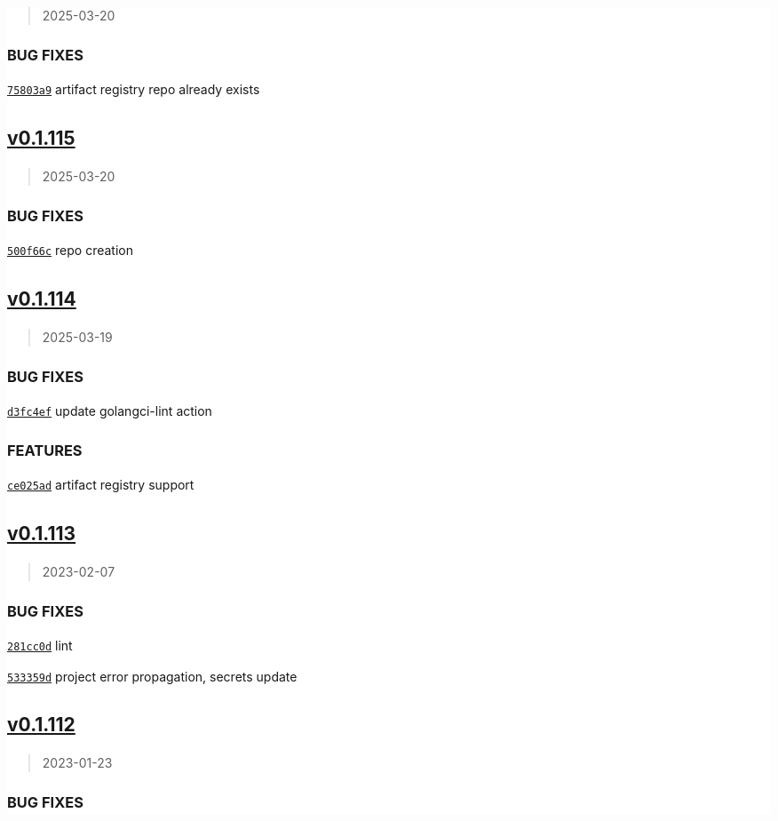 > 2025-03-20

### BUG FIXES

[`75803a9`](https://github.com/outblocks/cli-plugin-gcp/commit/75803a99824977a9eae6127b0a234ea6836477d7) artifact registry repo already exists

## [v0.1.115](https://github.com/outblocks/cli-plugin-gcp/compare/v0.1.114...v0.1.115)

> 2025-03-20

### BUG FIXES

[`500f66c`](https://github.com/outblocks/cli-plugin-gcp/commit/500f66c97f809451215a01b7e1f226d0b91ee5b3) repo creation

## [v0.1.114](https://github.com/outblocks/cli-plugin-gcp/compare/v0.1.113...v0.1.114)

> 2025-03-19

### BUG FIXES

[`d3fc4ef`](https://github.com/outblocks/cli-plugin-gcp/commit/d3fc4ef9d4f8a9565757ca0bca7d3913ce66884c) update golangci-lint action

### FEATURES

[`ce025ad`](https://github.com/outblocks/cli-plugin-gcp/commit/ce025ada73556bce6df3de53e3a4e251f21d806e) artifact registry support

## [v0.1.113](https://github.com/outblocks/cli-plugin-gcp/compare/v0.1.112...v0.1.113)

> 2023-02-07

### BUG FIXES

[`281cc0d`](https://github.com/outblocks/cli-plugin-gcp/commit/281cc0defae6f2c7302a09c5d2c10a498ea991c3) lint

[`533359d`](https://github.com/outblocks/cli-plugin-gcp/commit/533359d665eea973356644c2bace8d7c6b2c34a8) project error propagation, secrets update

## [v0.1.112](https://github.com/outblocks/cli-plugin-gcp/compare/v0.1.111...v0.1.112)

> 2023-01-23

### BUG FIXES
